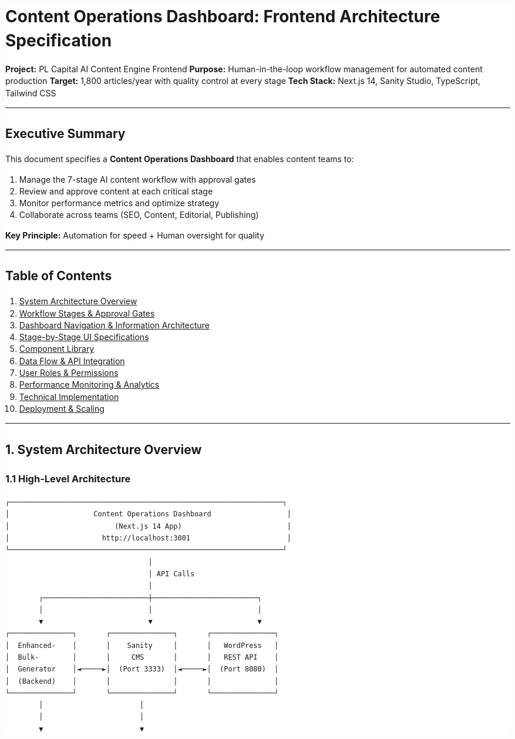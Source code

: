 # Content Operations Dashboard: Frontend Architecture Specification

**Project:** PL Capital AI Content Engine Frontend
**Purpose:** Human-in-the-loop workflow management for automated content production
**Target:** 1,800 articles/year with quality control at every stage
**Tech Stack:** Next.js 14, Sanity Studio, TypeScript, Tailwind CSS

---

## Executive Summary

This document specifies a **Content Operations Dashboard** that enables content teams to:
1. Manage the 7-stage AI content workflow with approval gates
2. Review and approve content at each critical stage
3. Monitor performance metrics and optimize strategy
4. Collaborate across teams (SEO, Content, Editorial, Publishing)

**Key Principle:** Automation for speed + Human oversight for quality

---

## Table of Contents

1. [System Architecture Overview](#1-system-architecture-overview)
2. [Workflow Stages & Approval Gates](#2-workflow-stages--approval-gates)
3. [Dashboard Navigation & Information Architecture](#3-dashboard-navigation--information-architecture)
4. [Stage-by-Stage UI Specifications](#4-stage-by-stage-ui-specifications)
5. [Component Library](#5-component-library)
6. [Data Flow & API Integration](#6-data-flow--api-integration)
7. [User Roles & Permissions](#7-user-roles--permissions)
8. [Performance Monitoring & Analytics](#8-performance-monitoring--analytics)
9. [Technical Implementation](#9-technical-implementation)
10. [Deployment & Scaling](#10-deployment--scaling)

---

## 1. System Architecture Overview

### 1.1 High-Level Architecture

```
┌─────────────────────────────────────────────────────────────────┐
│                    Content Operations Dashboard                  │
│                         (Next.js 14 App)                         │
│                      http://localhost:3001                       │
└─────────────────────────────────────────────────────────────────┘
                                  │
                                  │ API Calls
                                  │
        ┌─────────────────────────┼─────────────────────────┐
        │                         │                         │
        ▼                         ▼                         ▼
┌───────────────┐       ┌───────────────┐       ┌───────────────┐
│  Enhanced-    │       │    Sanity     │       │   WordPress   │
│  Bulk-        │       │     CMS       │       │   REST API    │
│  Generator    │◄─────►│  (Port 3333)  │◄─────►│  (Port 8080)  │
│  (Backend)    │       │               │       │               │
└───────────────┘       └───────────────┘       └───────────────┘
        │                       │
        │                       │
        ▼                       ▼
```
